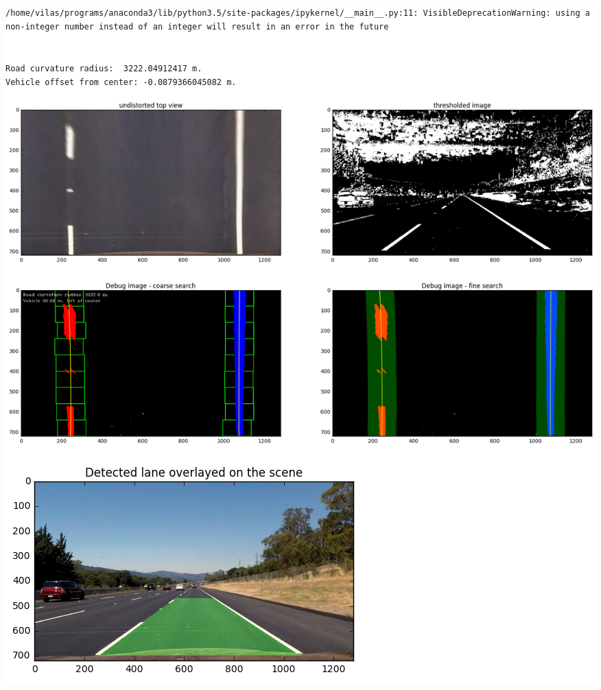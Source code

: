 ```python

```

    /home/vilas/programs/anaconda3/lib/python3.5/site-packages/ipykernel/__main__.py:11: VisibleDeprecationWarning: using a non-integer number instead of an integer will result in an error in the future


    Road curvature radius:  3222.04912417 m.
    Vehicle offset from center: -0.0879366045082 m.



![png](output_27_2.png)



![png](output_27_3.png)



![png](output_27_4.png)
